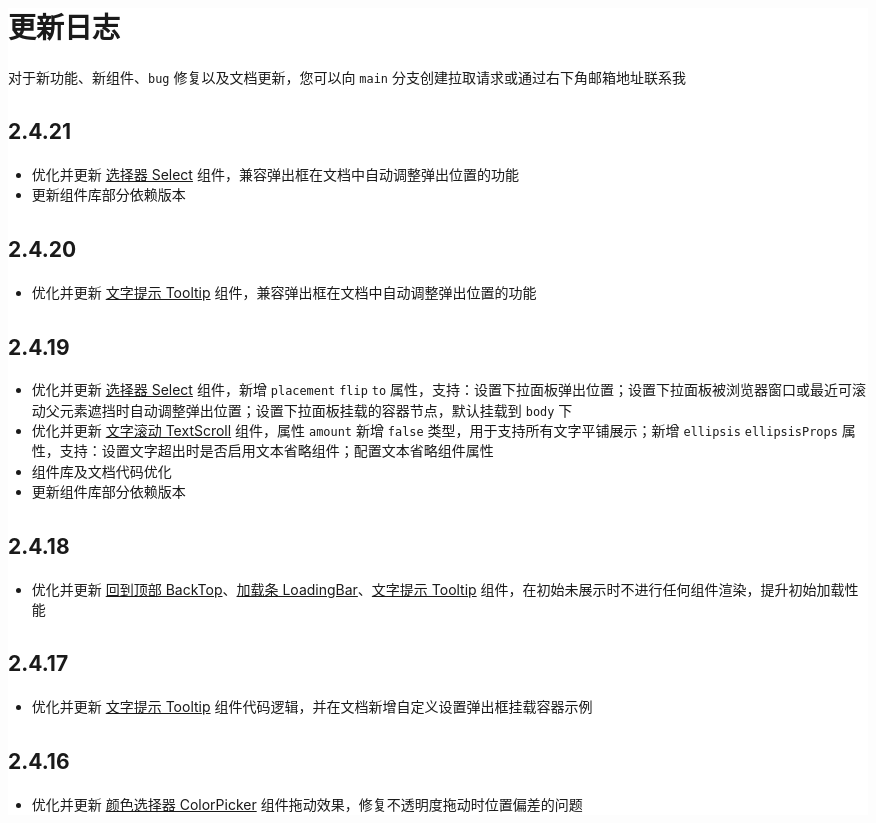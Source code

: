 # 更新日志

<GlobalElement />

对于新功能、新组件、`bug` 修复以及文档更新，您可以向 `main` 分支创建拉取请求或通过右下角邮箱地址联系我

## <VersionDateTag date="2025-09-05">2.4.21</VersionDateTag>

- 优化并更新 [选择器 Select](https://themusecatcher.github.io/vue-amazing-ui/guide/components/tooltip.html) 组件，兼容弹出框在文档中自动调整弹出位置的功能
- 更新组件库部分依赖版本

## <VersionDateTag date="2025-09-02">2.4.20</VersionDateTag>

- 优化并更新 [文字提示 Tooltip](https://themusecatcher.github.io/vue-amazing-ui/guide/components/tooltip.html) 组件，兼容弹出框在文档中自动调整弹出位置的功能

## <VersionDateTag date="2025-08-28">2.4.19</VersionDateTag>

- 优化并更新 [选择器 Select](https://themusecatcher.github.io/vue-amazing-ui/guide/components/select.html) 组件，新增 `placement` `flip` `to` 属性，支持：设置下拉面板弹出位置；设置下拉面板被浏览器窗口或最近可滚动父元素遮挡时自动调整弹出位置；设置下拉面板挂载的容器节点，默认挂载到 `body` 下
- 优化并更新 [文字滚动 TextScroll](https://themusecatcher.github.io/vue-amazing-ui/guide/components/textscroll.html) 组件，属性 `amount` 新增 `false` 类型，用于支持所有文字平铺展示；新增 `ellipsis` `ellipsisProps` 属性，支持：设置文字超出时是否启用文本省略组件；配置文本省略组件属性
- 组件库及文档代码优化
- 更新组件库部分依赖版本

## <VersionDateTag date="2025-08-22">2.4.18</VersionDateTag>

- 优化并更新 [回到顶部 BackTop](https://themusecatcher.github.io/vue-amazing-ui/guide/components/backtop.html)、[加载条 LoadingBar](https://themusecatcher.github.io/vue-amazing-ui/guide/components/loadingbar.html)、[文字提示 Tooltip](https://themusecatcher.github.io/vue-amazing-ui/guide/components/tooltip.html) 组件，在初始未展示时不进行任何组件渲染，提升初始加载性能

## <VersionDateTag date="2025-08-21">2.4.17</VersionDateTag>

- 优化并更新 [文字提示 Tooltip](https://themusecatcher.github.io/vue-amazing-ui/guide/components/tooltip.html) 组件代码逻辑，并在文档新增自定义设置弹出框挂载容器示例

## <VersionDateTag date="2025-08-19">2.4.16</VersionDateTag>

- 优化并更新 [颜色选择器 ColorPicker](https://themusecatcher.github.io/vue-amazing-ui/guide/components/colorpicker.html) 组件拖动效果，修复不透明度拖动时位置偏差的问题
